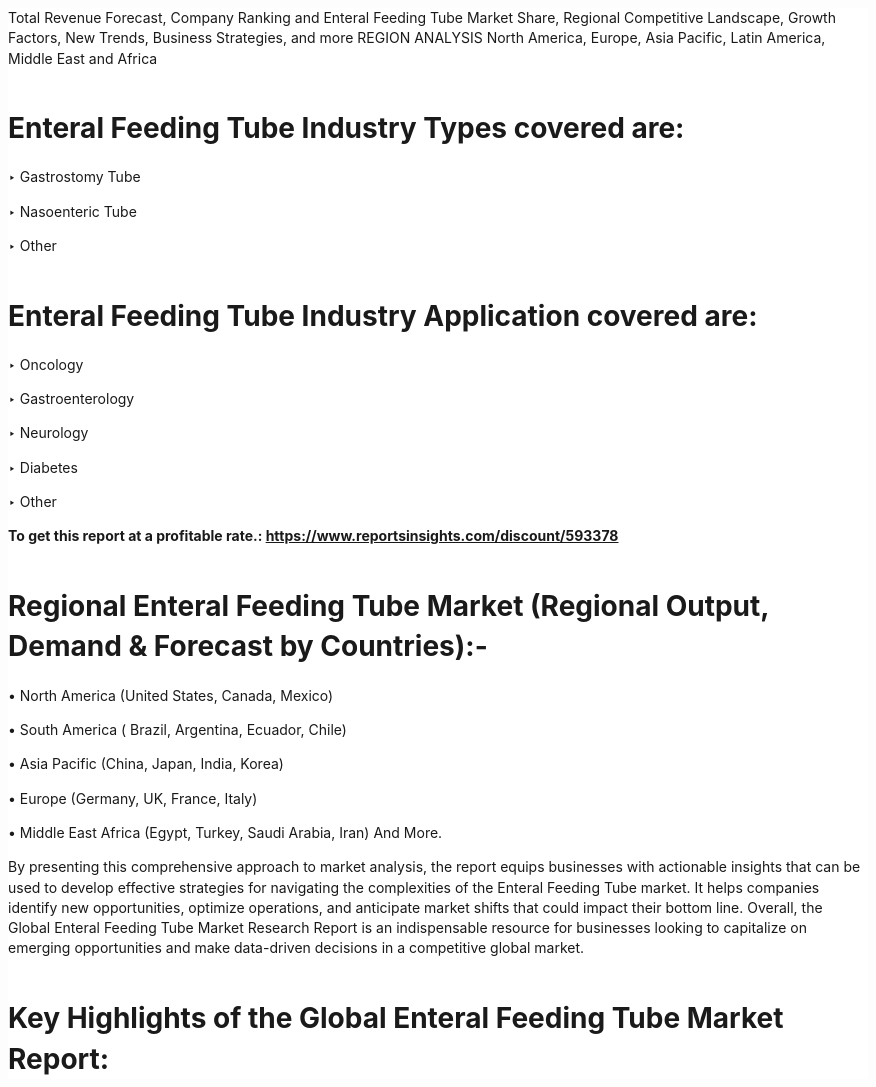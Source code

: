 <td>Total Revenue Forecast, Company Ranking and Enteral Feeding Tube Market Share, Regional Competitive Landscape, Growth Factors, New Trends, Business Strategies, and more</td>
</tr>
<tr>
<td>REGION ANALYSIS</td>
<td>North America, Europe, Asia Pacific, Latin America, Middle East and Africa</td>
</tr>
</table>

# <strong>Enteral Feeding Tube Industry Types covered are:</strong>

‣ Gastrostomy Tube

‣ Nasoenteric Tube

‣ Other

# <strong>Enteral Feeding Tube Industry Application covered are:</strong>

‣ Oncology

‣  Gastroenterology

‣  Neurology

‣  Diabetes

‣  Other

<strong>To get this report at a profitable rate.: <a href=https://www.reportsinsights.com/discount/593378>https://www.reportsinsights.com/discount/593378</a></strong></font>

# <strong>Regional Enteral Feeding Tube Market (Regional Output, Demand &amp; Forecast by Countries):-</strong>

• North America (United States, Canada, Mexico)

• South America ( Brazil, Argentina, Ecuador, Chile)

• Asia Pacific (China, Japan, India, Korea)

• Europe (Germany, UK, France, Italy)

• Middle East Africa (Egypt, Turkey, Saudi Arabia, Iran) And More.

By presenting this comprehensive approach to market analysis, the report equips businesses with actionable insights that can be used to develop effective strategies for navigating the complexities of the Enteral Feeding Tube market. It helps companies identify new opportunities, optimize operations, and anticipate market shifts that could impact their bottom line. Overall, the Global Enteral Feeding Tube Market Research Report is an indispensable resource for businesses looking to capitalize on emerging opportunities and make data-driven decisions in a competitive global market.

# <strong>Key Highlights of the Global Enteral Feeding Tube Market Report:</strong>
